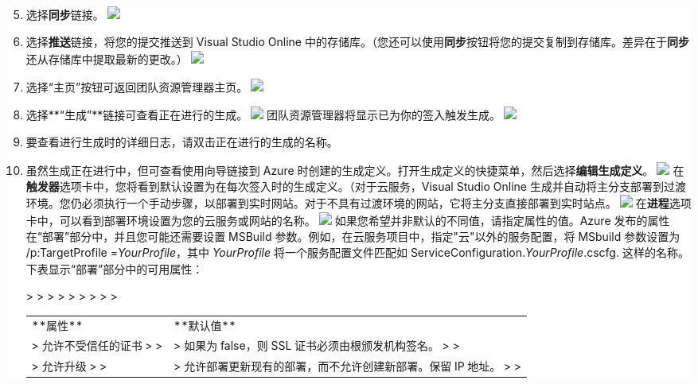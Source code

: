 5.  选择**同步**链接。
    ![][15]

6.  选择**推送**链接，将您的提交推送到 Visual Studio Online 中的存储库。（您还可以使用**同步**按钮将您的提交复制到存储库。差异在于**同步**还从存储库中提取最新的更改。）
    ![][16]

7.  选择“主页”按钮可返回团队资源管理器主页。
    ![][17]

8.  选择**“生成”**链接可查看正在进行的生成。
    ![][18]
    团队资源管理器将显示已为你的签入触发生成。
    ![][19]

9.  要查看进行生成时的详细日志，请双击正在进行的生成的名称。

10. 虽然生成正在进行中，但可查看使用向导链接到 Azure 时创建的生成定义。打开生成定义的快捷菜单，然后选择**编辑生成定义**。
    ![][20]
    在**触发器**选项卡中，您将看到默认设置为在每次签入时的生成定义。（对于云服务，Visual Studio Online 生成并自动将主分支部署到过渡环境。您仍必须执行一个手动步骤，以部署到实时网站。对于不具有过渡环境的网站，它将主分支直接部署到实时站点。
    ![][21]
    在**进程**选项卡中，可以看到部署环境设置为您的云服务或网站的名称。
    ![][22]
    如果您希望并非默认的不同值，请指定属性的值。Azure 发布的属性在“部署”部分中，并且您可能还需要设置 MSBuild 参数。例如，在云服务项目中，指定"云"以外的服务配置，将 MSbuild 参数设置为 /p:TargetProfile =*YourProfile*，其中 *YourProfile* 将一个服务配置文件匹配如 ServiceConfiguration.*YourProfile*.cscfg. 这样的名称。
    下表显示“部署”部分中的可用属性：

    <table>

    <tr>
    <td>
    **属性**

    </td>
    <td>
    **默认值**

    </td>
    </tr>
    </p>
    > <tr>
    > <td>
    > 允许不受信任的证书
    >
    > </td>
    > <td>
    > 如果为 false，则 SSL 证书必须由根颁发机构签名。
    >
    > </td>
    > </tr>
    > <tr>
    > <td>
    > 允许升级
    >
    > </td>
    > <td>
    > 允许部署更新现有的部署，而不允许创建新部署。保留 IP 地址。
    >
    > </td>
    > </tr>
    > <tr>

  [www.visualstudio.com]: http://www.visualstudio.com
  [此处]: http://go.microsoft.com/fwlink/?LinkId=239540
  [步骤 1：注册 Visual Studio online 并创建一个 Git 存储库。]: #step1
  [步骤 2：创建一个项目并将其推送到 Git 存储库。]: #step2
  [步骤 3：将项目连接到 Azure。]: #step3
  [步骤 4：做出更改并触发重新生成和重新部署。]: #step4
  [步骤 5：重新部署以前的生成（可选）]: #step5
  [步骤 6：更改生产部署]: #step6
  [步骤 7：从工作分支进行部署]: #step7
  [1]: http://go.microsoft.com/fwlink/?LinkId=397665
  [0]: ./media/cloud-services-continuous-delivery-use-vso-git/CreateANewAccount.PNG
  [处理团队项目组件，选择过程模板]: http://go.microsoft.com/fwlink/?LinkId=324035
  [2]: ./media/cloud-services-continuous-delivery-use-vso-git/CreateTeamProjectInGit.PNG
  [3]: ./media/cloud-services-continuous-delivery-use-vso/tfs2.png
  [4]: ./media/cloud-services-continuous-delivery-use-vso-git/CloneThisRepository.PNG
  [5]: ./media/cloud-services-continuous-delivery-use-vso-git/CreateNewSolutionInClonedRepo.PNG
  [Azure 和 ASP.NET 入门]: http://www.windowsazure.cn/zh-cn/documentation/articles/web-sites-dotnet-get-started/
  [6]: ./media/cloud-services-continuous-delivery-use-vso-git/CommitMenuItem.PNG
  [7]: ./media/cloud-services-continuous-delivery-use-vso-git/CommitAChange2.PNG
  [Azure 门户]: http://manage.windowsazure.cn
  [8]: ./media/cloud-services-continuous-delivery-use-vso-git/CreateCloudService.PNG
  [9]: ./media/cloud-services-continuous-delivery-use-vso-git/SetUpPublishingWithVSO.PNG
  [10]: ./media/cloud-services-continuous-delivery-use-vso-git/AuthorizeConnection.PNG
  [11]: ./media/cloud-services-continuous-delivery-use-vso-git/ConnectionRequest.PNG
  [12]: ./media/cloud-services-continuous-delivery-use-vso-git/ChooseARepo3.PNG
  [13]: ./media/cloud-services-continuous-delivery-use-vso/tfs17.png
  [14]: ./media/cloud-services-continuous-delivery-use-vso-git/MakeACodeChange.PNG
  [15]: ./media/cloud-services-continuous-delivery-use-vso-git/SyncChanges2.PNG
  [16]: ./media/cloud-services-continuous-delivery-use-vso-git/PushCurrentBranch.PNG
  [17]: ./media/cloud-services-continuous-delivery-use-vso-git/TeamExplorerHome.png
  [18]: ./media/cloud-services-continuous-delivery-use-vso-git/TeamExplorerBuilds.PNG
  [19]: ./media/cloud-services-continuous-delivery-use-vso-git/BuildInQueue.png
  [20]: ./media/cloud-services-continuous-delivery-use-vso/tfs25.png
  [21]: ./media/cloud-services-continuous-delivery-use-vso/tfs26.png
  [22]: ./media/cloud-services-continuous-delivery-use-vso-git/ProcessTab.PNG
  [存储帐户]: http://www.windowsazure.cn/zh-cn/documentation/articles/storage-whatis-account
  [23]: ./media/cloud-services-continuous-delivery-use-vso/tfs28.png
  [24]: ./media/cloud-services-continuous-delivery-use-vso/tfs29.png
  [25]: ./media/cloud-services-continuous-delivery-use-vso/tfs30.png
  [26]: ./media/cloud-services-continuous-delivery-use-vso/tfs31.png
  [27]: ./media/cloud-services-continuous-delivery-use-vso/tfs32.png
  [28]: ./media/cloud-services-continuous-delivery-use-vso/tfs33.png
  [29]: ./media/cloud-services-continuous-delivery-use-vso/tfs34.png
  [30]: ./media/cloud-services-continuous-delivery-use-vso/tfs35.png
  [31]: ./media/cloud-services-continuous-delivery-use-vso-git/BranchesInTeamExplorer.PNG
  [32]: ./media/cloud-services-continuous-delivery-use-vso-git/NewBranch.PNG
  [33]: ./media/cloud-services-continuous-delivery-use-vso-git/CreateBranch.PNG
  [34]: ./media/cloud-services-continuous-delivery-use-vso-git/PublishBranch.PNG
  [35]: ./media/cloud-services-continuous-delivery-use-vso-git/SourceSettingsPage.PNG
  [36]: ./media/cloud-services-continuous-delivery-use-vso-git/IncludeWorkingBranch.PNG
  [Visual Studio Online]: http://go.microsoft.com/fwlink/?LinkId=253861
  [在 Git 中共享您的代码]: http://www.visualstudio.com/get-started/share-your-code-in-git-vs.aspx
  [从到 Azure 网站的源代码控制发布]: http://www.windowsazure.cn/zh-cn/documentation/articles/web-sites-publish-source-control